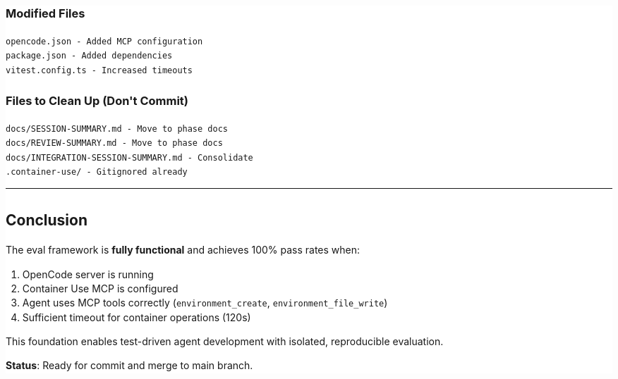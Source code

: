 ### Modified Files

```text
opencode.json - Added MCP configuration
package.json - Added dependencies
vitest.config.ts - Increased timeouts
```

### Files to Clean Up (Don't Commit)

```text
docs/SESSION-SUMMARY.md - Move to phase docs
docs/REVIEW-SUMMARY.md - Move to phase docs
docs/INTEGRATION-SESSION-SUMMARY.md - Consolidate
.container-use/ - Gitignored already
```

---

## Conclusion

The eval framework is **fully functional** and achieves 100% pass rates when:

1. OpenCode server is running
2. Container Use MCP is configured
3. Agent uses MCP tools correctly (`environment_create`, `environment_file_write`)
4. Sufficient timeout for container operations (120s)

This foundation enables test-driven agent development with isolated, reproducible evaluation.

**Status**: Ready for commit and merge to main branch.
